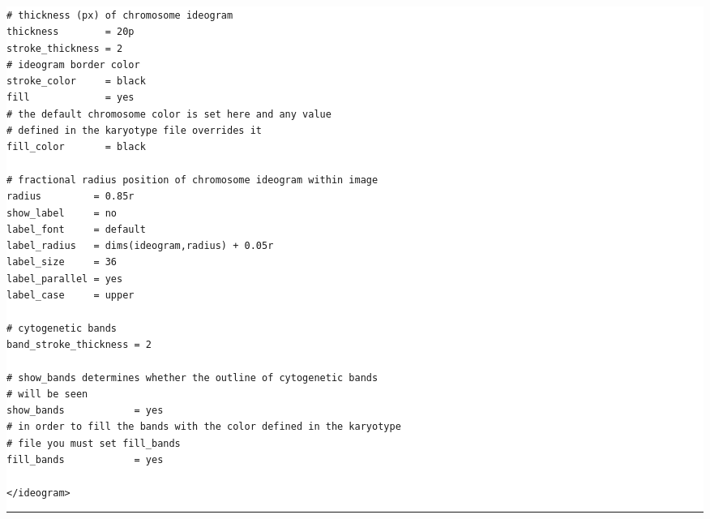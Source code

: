     # thickness (px) of chromosome ideogram
    thickness        = 20p
    stroke_thickness = 2
    # ideogram border color
    stroke_color     = black
    fill             = yes
    # the default chromosome color is set here and any value
    # defined in the karyotype file overrides it
    fill_color       = black
    
    # fractional radius position of chromosome ideogram within image
    radius         = 0.85r
    show_label     = no
    label_font     = default
    label_radius   = dims(ideogram,radius) + 0.05r
    label_size     = 36
    label_parallel = yes
    label_case     = upper
    
    # cytogenetic bands
    band_stroke_thickness = 2
    
    # show_bands determines whether the outline of cytogenetic bands
    # will be seen
    show_bands            = yes
    # in order to fill the bands with the color defined in the karyotype
    # file you must set fill_bands
    fill_bands            = yes
    
    </ideogram>
    
    

  

* * *
